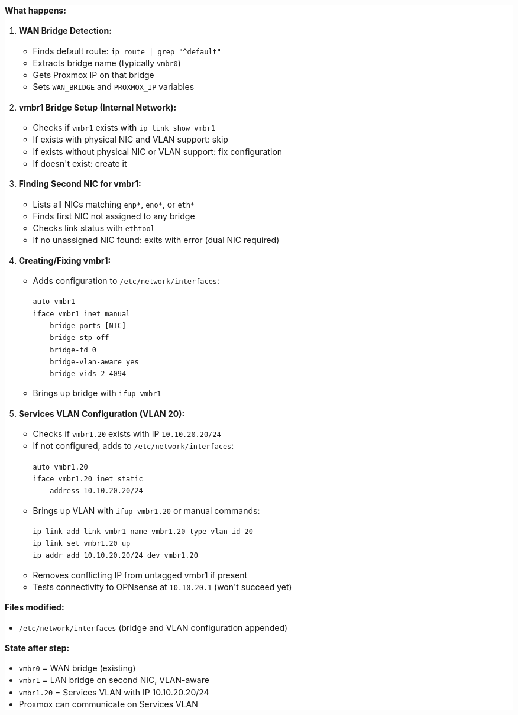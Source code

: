**What happens:**
1. **WAN Bridge Detection:**
   - Finds default route: `ip route | grep "^default"`
   - Extracts bridge name (typically `vmbr0`)
   - Gets Proxmox IP on that bridge
   - Sets `WAN_BRIDGE` and `PROXMOX_IP` variables

2. **vmbr1 Bridge Setup (Internal Network):**
   - Checks if `vmbr1` exists with `ip link show vmbr1`
   - If exists with physical NIC and VLAN support: skip
   - If exists without physical NIC or VLAN support: fix configuration
   - If doesn't exist: create it

3. **Finding Second NIC for vmbr1:**
   - Lists all NICs matching `enp*`, `eno*`, or `eth*`
   - Finds first NIC not assigned to any bridge
   - Checks link status with `ethtool`
   - If no unassigned NIC found: exits with error (dual NIC required)

4. **Creating/Fixing vmbr1:**
   - Adds configuration to `/etc/network/interfaces`:
     ```
     auto vmbr1
     iface vmbr1 inet manual
         bridge-ports [NIC]
         bridge-stp off
         bridge-fd 0
         bridge-vlan-aware yes
         bridge-vids 2-4094
     ```
   - Brings up bridge with `ifup vmbr1`

5. **Services VLAN Configuration (VLAN 20):**
   - Checks if `vmbr1.20` exists with IP `10.10.20.20/24`
   - If not configured, adds to `/etc/network/interfaces`:
     ```
     auto vmbr1.20
     iface vmbr1.20 inet static
         address 10.10.20.20/24
     ```
   - Brings up VLAN with `ifup vmbr1.20` or manual commands:
     ```
     ip link add link vmbr1 name vmbr1.20 type vlan id 20
     ip link set vmbr1.20 up
     ip addr add 10.10.20.20/24 dev vmbr1.20
     ```
   - Removes conflicting IP from untagged vmbr1 if present
   - Tests connectivity to OPNsense at `10.10.20.1` (won't succeed yet)

**Files modified:**
- `/etc/network/interfaces` (bridge and VLAN configuration appended)

**State after step:**
- `vmbr0` = WAN bridge (existing)
- `vmbr1` = LAN bridge on second NIC, VLAN-aware
- `vmbr1.20` = Services VLAN with IP 10.10.20.20/24
- Proxmox can communicate on Services VLAN

